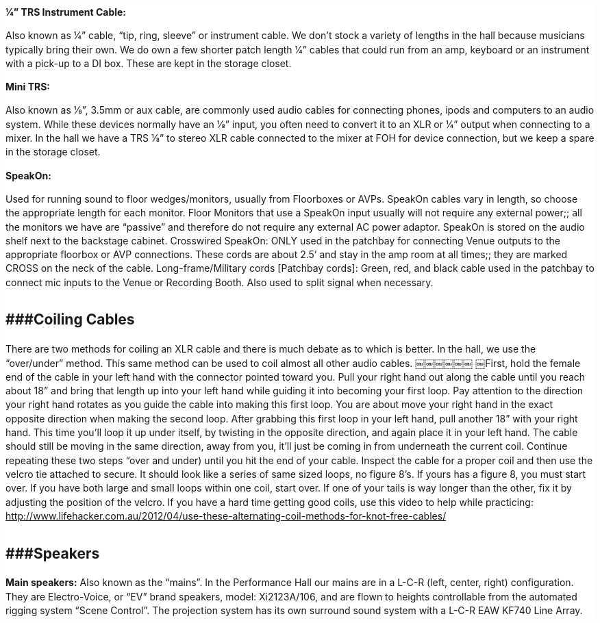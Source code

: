 **1⁄4” TRS Instrument Cable:**

Also known as 1⁄4” cable, “tip, ring, sleeve” or instrument cable. We don’t stock a variety of lengths in the hall because musicians typically bring their own. We do own a few shorter patch length 1⁄4” cables that could run from an amp, keyboard or an instrument with a pick-up to a DI box. These are kept in the storage closet.

**Mini TRS:**

Also known as 1⁄8”, 3.5mm or aux cable, are commonly used audio cables for connecting phones, ipods and computers to an audio system. While these devices normally have an 1⁄8” input, you often need to convert it to an XLR or 1⁄4” output when connecting to a mixer. In the hall we have a TRS 1⁄8” to stereo XLR cable connected to the mixer at FOH for device connection, but we keep a spare in the storage closet.

**SpeakOn:**

Used for running sound to floor wedges/monitors, usually from Floorboxes or AVPs. SpeakOn cables vary in length, so choose the appropriate length for each monitor. Floor Monitors that use a SpeakOn input usually will not require any external power;; all the monitors we have are “passive” and therefore do not require any external AC power adaptor. SpeakOn is stored on the audio shelf next to the backstage cabinet.
Crosswired SpeakOn: ONLY used in the patchbay for connecting Venue outputs to the appropriate floorbox or AVP connections. These cords are about 2.5’ and stay in the amp room at all times;; they are marked CROSS on the neck of the cable.
Long-frame/Military cords [Patchbay cords]: Green, red, and black cable used in the patchbay to connect mic inputs to the Venue or Recording Booth. Also used to split signal when necessary.

###Coiling Cables
---
There are two methods for coiling an XLR cable and there is much debate as to which is better. In the hall, we use the “over/under” method. This same method can be used to coil almost all other audio cables.
￼￼￼￼￼￼
￼First, hold the female end of the cable in your left hand with the connector pointed toward you. Pull your right hand out along the cable until you reach about 18” and bring that length up into your left hand while guiding
it into becoming your first loop. Pay attention to the direction your right hand rotates as you guide the cable into making this first loop. You are about move your right hand in the exact opposite direction when making the second loop.
After grabbing this first loop in your left hand, pull another 18” with your right hand. This time you’ll loop it up under itself, by twisting in the opposite direction, and again place it in your left hand. The cable should still be moving in the same direction, away from you, it’ll just be coming in from underneath the current coil.
Continue repeating these two steps “over and under) until you hit the end of your cable. Inspect the cable for a proper coil and then use the velcro tie attached to secure. It should look like a series of same sized loops, no figure 8’s. If yours has a figure 8, you must start over. If you have both large and small loops within one coil, start over. If one of your tails is way longer than the other, fix it by adjusting the position of the velcro.
If you have a hard time getting good coils, use this video to help while practicing: http://www.lifehacker.com.au/2012/04/use-these-alternating-coil-methods-for-knot-free-cables/

###Speakers
---
**Main speakers:** Also known as the “mains”. In the Performance Hall our mains are in a L-C-R (left, center, right) configuration. They are Electro-Voice, or “EV” brand speakers, model: Xi2123A/106, and are flown to heights controllable from the automated rigging system “Scene Control”. The projection system has its own surround sound system with a L-C-R EAW KF740 Line Array.

